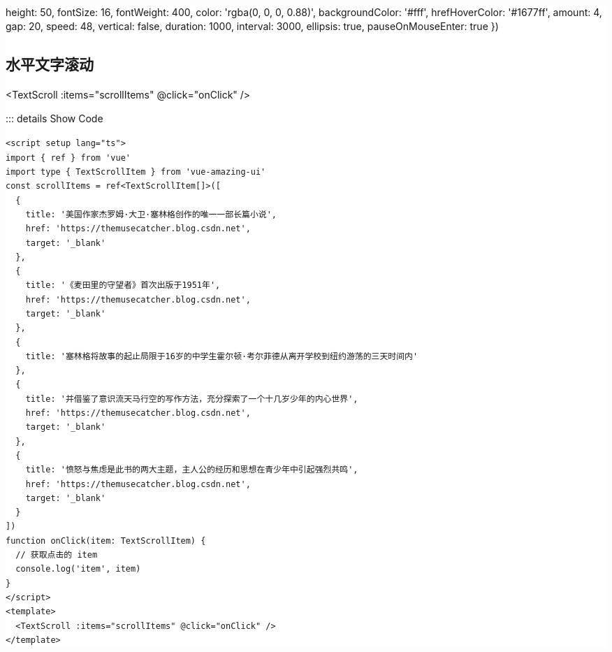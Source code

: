   height: 50,
  fontSize: 16,
  fontWeight: 400,
  color: 'rgba(0, 0, 0, 0.88)',
  backgroundColor: '#fff',
  hrefHoverColor: '#1677ff',
  amount: 4,
  gap: 20,
  speed: 48,
  vertical: false,
  duration: 1000,
  interval: 3000,
  ellipsis: true,
  pauseOnMouseEnter: true
})
</script>

## 水平文字滚动

<TextScroll :items="scrollItems" @click="onClick" />

::: details Show Code

```vue
<script setup lang="ts">
import { ref } from 'vue'
import type { TextScrollItem } from 'vue-amazing-ui'
const scrollItems = ref<TextScrollItem[]>([
  {
    title: '美国作家杰罗姆·大卫·塞林格创作的唯一一部长篇小说',
    href: 'https://themusecatcher.blog.csdn.net',
    target: '_blank'
  },
  {
    title: '《麦田里的守望者》首次出版于1951年',
    href: 'https://themusecatcher.blog.csdn.net',
    target: '_blank'
  },
  {
    title: '塞林格将故事的起止局限于16岁的中学生霍尔顿·考尔菲德从离开学校到纽约游荡的三天时间内'
  },
  {
    title: '并借鉴了意识流天马行空的写作方法，充分探索了一个十几岁少年的内心世界',
    href: 'https://themusecatcher.blog.csdn.net',
    target: '_blank'
  },
  {
    title: '愤怒与焦虑是此书的两大主题，主人公的经历和思想在青少年中引起强烈共鸣',
    href: 'https://themusecatcher.blog.csdn.net',
    target: '_blank'
  }
])
function onClick(item: TextScrollItem) {
  // 获取点击的 item
  console.log('item', item)
}
</script>
<template>
  <TextScroll :items="scrollItems" @click="onClick" />
</template>
```
